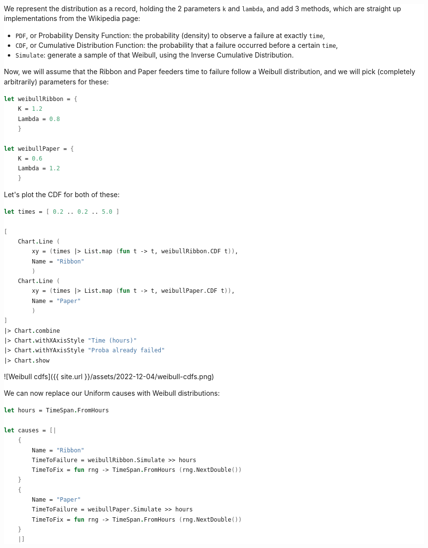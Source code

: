 We represent the distribution as a record, holding the 2 parameters `k` and `lambda`, and 
add 3 methods, which are straight up implementations from the Wikipedia page:

- `PDF`, or Probability Density Function: the probability (density) to observe a 
failure at exactly `time`,
- `CDF`, or Cumulative Distribution Function: the probability that a failure occurred before 
a certain `time`,
- `Simulate`: generate a sample of that Weibull, using the Inverse Cumulative Distribution.  

Now, we will assume that the Ribbon and Paper feeders time to failure follow a Weibull 
distribution, and we will pick (completely arbitrarily) parameters for these:  

``` fsharp
let weibullRibbon = {
    K = 1.2
    Lambda = 0.8
    }

let weibullPaper = {
    K = 0.6
    Lambda = 1.2
    }
```

Let's plot the CDF for both of these:

``` fsharp
let times = [ 0.2 .. 0.2 .. 5.0 ]

[
    Chart.Line (
        xy = (times |> List.map (fun t -> t, weibullRibbon.CDF t)),
        Name = "Ribbon"
        )
    Chart.Line (
        xy = (times |> List.map (fun t -> t, weibullPaper.CDF t)),
        Name = "Paper"
        )
]
|> Chart.combine
|> Chart.withXAxisStyle "Time (hours)"
|> Chart.withYAxisStyle "Proba already failed"
|> Chart.show
```

![Weibull cdfs]({{ site.url }}/assets/2022-12-04/weibull-cdfs.png)

We can now replace our Uniform causes with Weibull distributions:

``` fsharp
let hours = TimeSpan.FromHours

let causes = [|
    {
        Name = "Ribbon"
        TimeToFailure = weibullRibbon.Simulate >> hours
        TimeToFix = fun rng -> TimeSpan.FromHours (rng.NextDouble())
    }
    {
        Name = "Paper"
        TimeToFailure = weibullPaper.Simulate >> hours
        TimeToFix = fun rng -> TimeSpan.FromHours (rng.NextDouble())
    }
    |]
```


[1]: https://sergeytihon.com/2022/10/28/f-advent-calendar-in-english-2022/
[2]: https://twitter.com/sergey_tihon
[3]: https://brandewinder.com/2022/08/28/mle-of-weibull-process/
[4]: https://en.wikipedia.org/wiki/Weibull_distribution
[5]: https://en.wikipedia.org/wiki/Likelihood_function#Log-likelihood
[6]: https://diffsharp.github.io/
[7]: https://github.com/mathias-brandewinder/fsadvent2022-elves-factory/blob/main/Estimation.fs
[8]: https://github.com/mathias-brandewinder/fsadvent2022-elves-factory
[9]: https://twitter.com/brandewinder
[10]: https://hachyderm.io/@brandewinder
[11]: https://simulationdynamics.com/